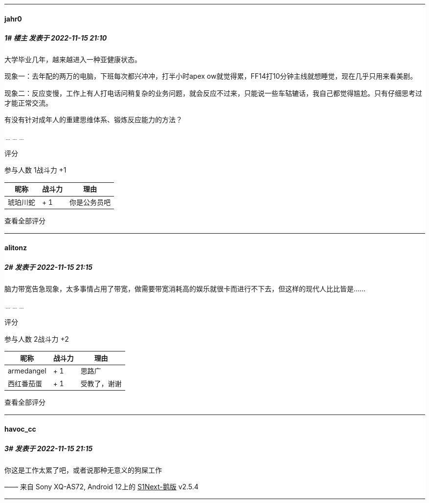 

*****

####  jahr0  
##### 1#       楼主       发表于 2022-11-15 21:10

大学毕业几年，越来越进入一种亚健康状态。

现象一：去年配的两万的电脑，下班每次都兴冲冲，打半小时apex ow就觉得累，FF14打10分钟主线就想睡觉，现在几乎只用来看美剧。

现象二：反应变慢，工作上有人打电话问稍复杂的业务问题，就会反应不过来，只能说一些车轱辘话，我自己都觉得尴尬。只有仔细思考过才能正常交流。

有没有针对成年人的重建思维体系、锻炼反应能力的方法？

﹍﹍﹍

评分

 参与人数 1战斗力 +1

|昵称|战斗力|理由|
|----|---|---|
| 琥珀川蛇| + 1|你是公务员吧|

查看全部评分

*****

####  alitonz  
##### 2#       发表于 2022-11-15 21:15

脑力带宽告急现象，太多事情占用了带宽，做需要带宽消耗高的娱乐就很卡而进行不下去，但这样的现代人比比皆是……

﹍﹍﹍

评分

 参与人数 2战斗力 +2

|昵称|战斗力|理由|
|----|---|---|
| armedangel| + 1|思路广|
| 西红番茄蛋| + 1|受教了，谢谢|

查看全部评分

*****

####  havoc_cc  
##### 3#       发表于 2022-11-15 21:15

你这是工作太累了吧，或者说那种无意义的狗屎工作

—— 来自 Sony XQ-AS72, Android 12上的 [S1Next-鹅版](https://github.com/ykrank/S1-Next/releases) v2.5.4

*****
